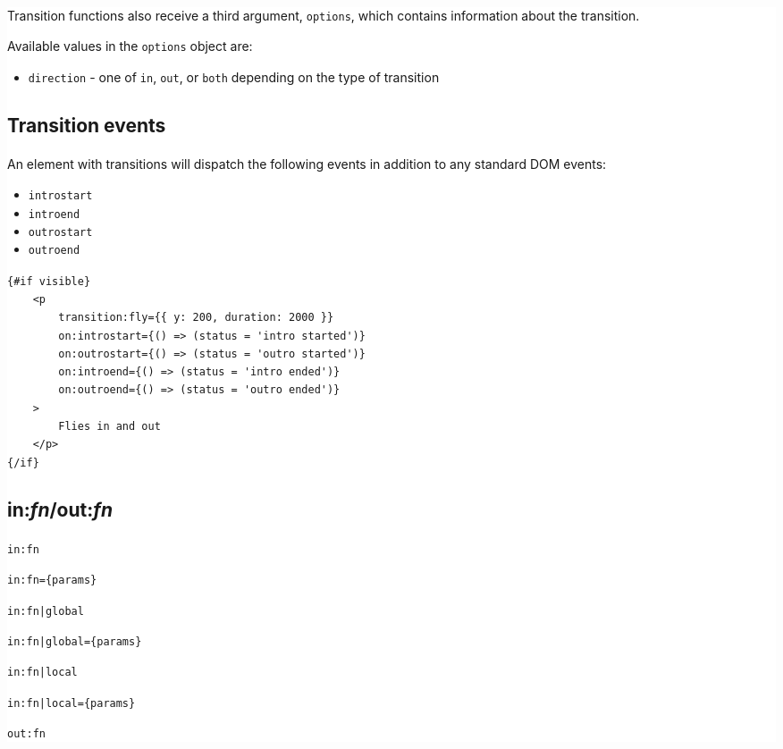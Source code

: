 Transition functions also receive a third argument, `options`, which contains information about the transition.

Available values in the `options` object are:

- `direction` - one of `in`, `out`, or `both` depending on the type of transition

## Transition events

An element with transitions will dispatch the following events in addition to any standard DOM events:

- `introstart`
- `introend`
- `outrostart`
- `outroend`

```svelte
{#if visible}
	<p
		transition:fly={{ y: 200, duration: 2000 }}
		on:introstart={() => (status = 'intro started')}
		on:outrostart={() => (status = 'outro started')}
		on:introend={() => (status = 'intro ended')}
		on:outroend={() => (status = 'outro ended')}
	>
		Flies in and out
	</p>
{/if}
```

## in:_fn_/out:_fn_

```svelte
in:fn
```

```svelte
in:fn={params}
```

```svelte
in:fn|global
```

```svelte
in:fn|global={params}
```

```svelte
in:fn|local
```

```svelte
in:fn|local={params}
```

```svelte
out:fn
```
